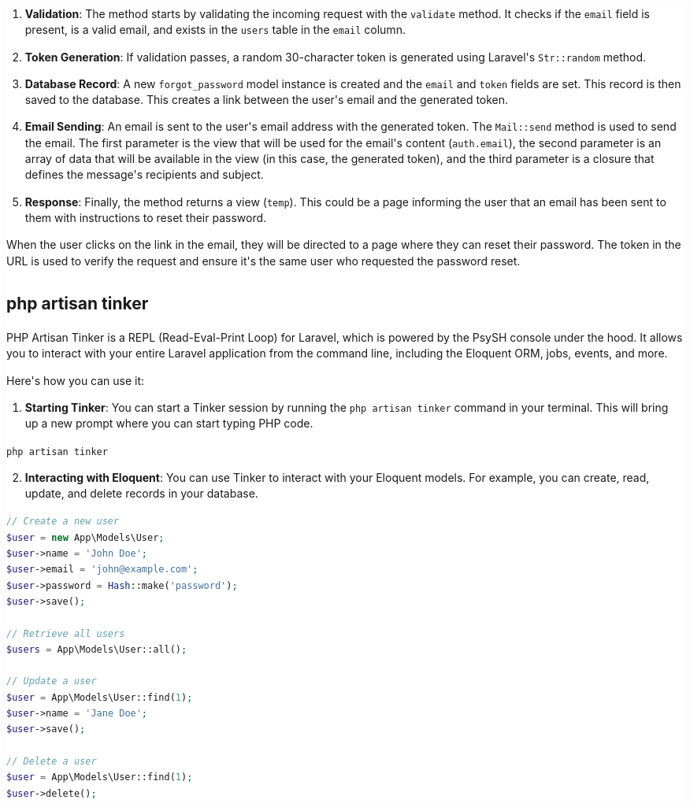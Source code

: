 1. **Validation**: The method starts by validating the incoming request with the `validate` method. It checks if the `email` field is present, is a valid email, and exists in the `users` table in the `email` column.

2. **Token Generation**: If validation passes, a random 30-character token is generated using Laravel's `Str::random` method.

3. **Database Record**: A new `forgot_password` model instance is created and the `email` and `token` fields are set. This record is then saved to the database. This creates a link between the user's email and the generated token.

4. **Email Sending**: An email is sent to the user's email address with the generated token. The `Mail::send` method is used to send the email. The first parameter is the view that will be used for the email's content (`auth.email`), the second parameter is an array of data that will be available in the view (in this case, the generated token), and the third parameter is a closure that defines the message's recipients and subject.

5. **Response**: Finally, the method returns a view (`temp`). This could be a page informing the user that an email has been sent to them with instructions to reset their password.

When the user clicks on the link in the email, they will be directed to a page where they can reset their password. The token in the URL is used to verify the request and ensure it's the same user who requested the password reset.


## php artisan tinker
PHP Artisan Tinker is a REPL (Read-Eval-Print Loop) for Laravel, which is powered by the PsySH console under the hood. It allows you to interact with your entire Laravel application from the command line, including the Eloquent ORM, jobs, events, and more.

Here's how you can use it:

1. **Starting Tinker**: You can start a Tinker session by running the `php artisan tinker` command in your terminal. This will bring up a new prompt where you can start typing PHP code.

```bash
php artisan tinker
```

2. **Interacting with Eloquent**: You can use Tinker to interact with your Eloquent models. For example, you can create, read, update, and delete records in your database.

```php
// Create a new user
$user = new App\Models\User;
$user->name = 'John Doe';
$user->email = 'john@example.com';
$user->password = Hash::make('password');
$user->save();

// Retrieve all users
$users = App\Models\User::all();

// Update a user
$user = App\Models\User::find(1);
$user->name = 'Jane Doe';
$user->save();

// Delete a user
$user = App\Models\User::find(1);
$user->delete();
```
